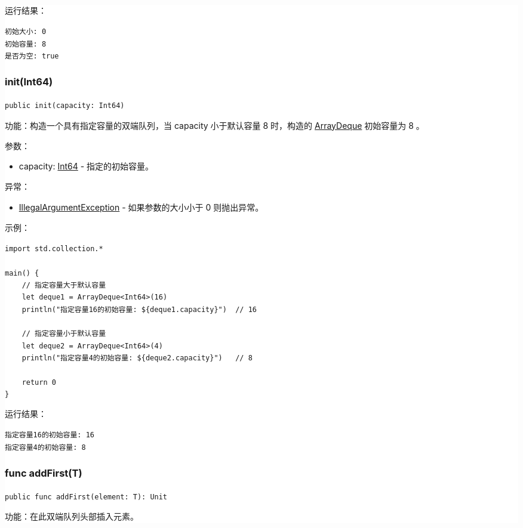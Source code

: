 运行结果：

```text
初始大小: 0
初始容量: 8
是否为空: true
```

### init(Int64)

```cangjie
public init(capacity: Int64)
```

功能：构造一个具有指定容量的双端队列，当 capacity 小于默认容量 8 时，构造的 [ArrayDeque](#class-arraydequet) 初始容量为 8 。

参数：

- capacity: [Int64](../../core/core_package_api/core_package_intrinsics.md#int64) - 指定的初始容量。

异常：

- [IllegalArgumentException](../../core/core_package_api/core_package_exceptions.md#class-illegalargumentexception) - 如果参数的大小小于 0 则抛出异常。

示例：


```cangjie
import std.collection.*

main() {
    // 指定容量大于默认容量
    let deque1 = ArrayDeque<Int64>(16)
    println("指定容量16的初始容量: ${deque1.capacity}")  // 16
    
    // 指定容量小于默认容量
    let deque2 = ArrayDeque<Int64>(4)
    println("指定容量4的初始容量: ${deque2.capacity}")   // 8
    
    return 0
}
```

运行结果：

```text
指定容量16的初始容量: 16
指定容量4的初始容量: 8
```

### func addFirst(T)

```cangjie
public func addFirst(element: T): Unit
```

功能：在此双端队列头部插入元素。
